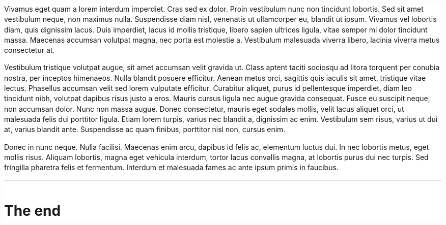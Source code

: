Vivamus eget quam a lorem interdum imperdiet. Cras sed ex dolor. Proin vestibulum nunc non tincidunt lobortis. Sed sit amet vestibulum neque, non maximus nulla. Suspendisse diam nisl, venenatis ut ullamcorper eu, blandit ut ipsum. Vivamus vel lobortis diam, quis dignissim lacus. Duis imperdiet, lacus id mollis tristique, libero sapien ultrices ligula, vitae semper mi dolor tincidunt massa. Maecenas accumsan volutpat magna, nec porta est molestie a. Vestibulum malesuada viverra libero, lacinia viverra metus consectetur at.

Vestibulum tristique volutpat augue, sit amet accumsan velit gravida ut. Class aptent taciti sociosqu ad litora torquent per conubia nostra, per inceptos himenaeos. Nulla blandit posuere efficitur. Aenean metus orci, sagittis quis iaculis sit amet, tristique vitae lectus. Phasellus accumsan velit sed lorem vulputate efficitur. Curabitur aliquet, purus id pellentesque imperdiet, diam leo tincidunt nibh, volutpat dapibus risus justo a eros. Mauris cursus ligula nec augue gravida consequat. Fusce eu suscipit neque, non accumsan dolor. Nunc non massa augue. Donec consectetur, mauris eget sodales mollis, velit lacus aliquet orci, ut malesuada felis dui porttitor ligula. Etiam lorem turpis, varius nec blandit a, dignissim ac enim. Vestibulum sem risus, varius ut dui at, varius blandit ante. Suspendisse ac quam finibus, porttitor nisl non, cursus enim.

Donec in nunc neque. Nulla facilisi. Maecenas enim arcu, dapibus id felis ac, elementum luctus dui. In nec lobortis metus, eget mollis risus. Aliquam lobortis, magna eget vehicula interdum, tortor lacus convallis magna, at lobortis purus dui nec turpis. Sed fringilla pharetra felis et fermentum. Interdum et malesuada fames ac ante ipsum primis in faucibus.

---

# The end

